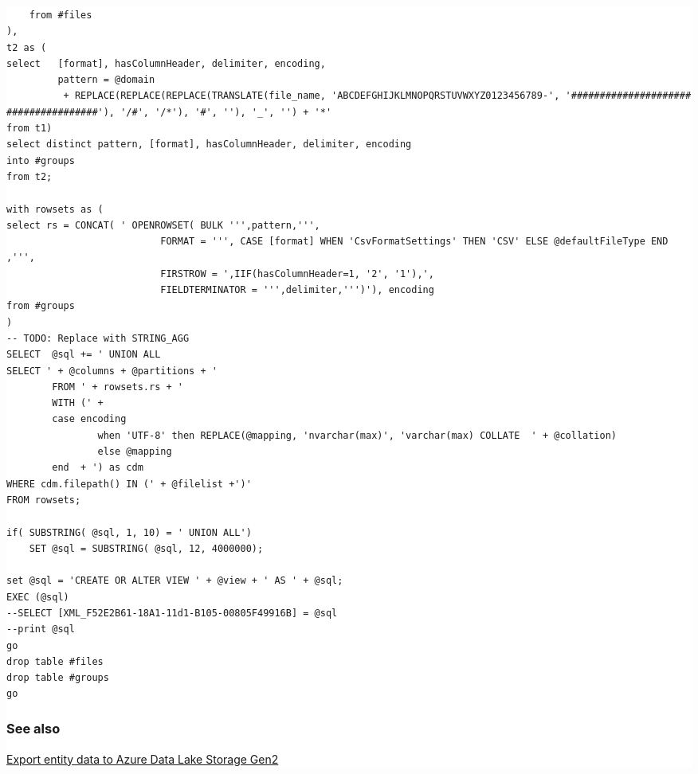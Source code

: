 ```tsql
    from #files
),
t2 as (
select   [format], hasColumnHeader, delimiter, encoding,
         pattern = @domain
          + REPLACE(REPLACE(REPLACE(TRANSLATE(file_name, 'ABCDEFGHIJKLMNOPQRSTUVWXYZ0123456789-', '#####################################'), '/#', '/*'), '#', ''), '_', '') + '*'
from t1)
select distinct pattern, [format], hasColumnHeader, delimiter, encoding
into #groups
from t2;

with rowsets as (
select rs = CONCAT( ' OPENROWSET( BULK ''',pattern,''',
                           FORMAT = ''', CASE [format] WHEN 'CsvFormatSettings' THEN 'CSV' ELSE @defaultFileType END ,''',
                           FIRSTROW = ',IIF(hasColumnHeader=1, '2', '1'),',
                           FIELDTERMINATOR = ''',delimiter,''')'), encoding
from #groups
)
-- TODO: Replace with STRING_AGG
SELECT  @sql += ' UNION ALL 
SELECT ' + @columns + @partitions + '
        FROM ' + rowsets.rs + '
        WITH (' +
        case encoding
                when 'UTF-8' then REPLACE(@mapping, 'nvarchar(max)', 'varchar(max) COLLATE  ' + @collation)
                else @mapping
        end  + ') as cdm
WHERE cdm.filepath() IN (' + @filelist +')'
FROM rowsets;

if( SUBSTRING( @sql, 1, 10) = ' UNION ALL')
    SET @sql = SUBSTRING( @sql, 12, 4000000);

set @sql = 'CREATE OR ALTER VIEW ' + @view + ' AS ' + @sql;
EXEC (@sql)
--SELECT [XML_F52E2B61-18A1-11d1-B105-00805F49916B] = @sql
--print @sql
go
drop table #files
drop table #groups
go

```

### See also
[Export entity data to Azure Data Lake Storage Gen2](export-to-data-lake.md)